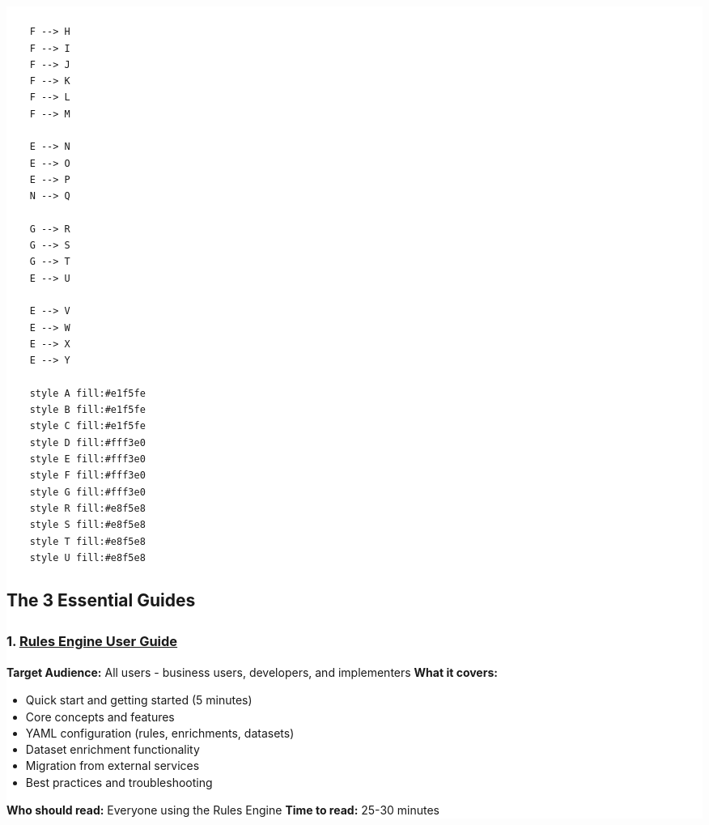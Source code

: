 ```mermaid

    F --> H
    F --> I
    F --> J
    F --> K
    F --> L
    F --> M

    E --> N
    E --> O
    E --> P
    N --> Q

    G --> R
    G --> S
    G --> T
    E --> U

    E --> V
    E --> W
    E --> X
    E --> Y

    style A fill:#e1f5fe
    style B fill:#e1f5fe
    style C fill:#e1f5fe
    style D fill:#fff3e0
    style E fill:#fff3e0
    style F fill:#fff3e0
    style G fill:#fff3e0
    style R fill:#e8f5e8
    style S fill:#e8f5e8
    style T fill:#e8f5e8
    style U fill:#e8f5e8
```

## The 3 Essential Guides

### **1. [Rules Engine User Guide](RULES_ENGINE_USER_GUIDE.md)**
**Target Audience:** All users - business users, developers, and implementers
**What it covers:**
- Quick start and getting started (5 minutes)
- Core concepts and features
- YAML configuration (rules, enrichments, datasets)
- Dataset enrichment functionality
- Migration from external services
- Best practices and troubleshooting

**Who should read:** Everyone using the Rules Engine
**Time to read:** 25-30 minutes
